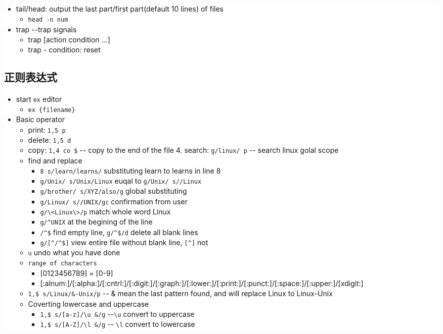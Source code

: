 * tail/head: output the last part/first part(default 10 lines) of files
    * `head -n num`
* trap --trap signals
    * trap [action condition ...]
    * trap - condition: reset

## 正则表达式
* start `ex` editor
    * `ex {filename}`
* Basic operator
    * print: `1,5 p`
    * delete: `1,5 d`
    * copy: `1,4 co $` -- copy to the end of the file 4. search: `g/linux/ p` -- search linux golal scope
    * find and replace
        * `8 s/learn/learns/` substituting learn to learns in line 8
        * `g/Unix/ s/Unix/Linux` euqal to `g/Unix/ s//Linux`
        * `g/brother/ s/XYZ/also/g` global substituting
        * `g/Linux/ s//UNIX/gc` confirmation from user
        * `g/\<Linux\>/p` match whole word Linux
        * `g/^UNIX` at the begining of the line
        * `/^$` find empty line, `g/^$/d` delete all blank lines
        * `g/[^/^$]` view entire file without blank line, `[^]` not
    * `u` undo what you have done
    * `range of characters`
        * [0123456789] = [0-9]
        * [:alnum:]/[:alpha:]/[:cntrl:]/[:digit:]/[:graph:]/[:lower:]/[:print:]/[:punct:]/[:space:]/[:upper:]/[xdigit:]
    * `1,$ s/Linux/&-Unix/p` -- & mean the last pattern found, and will replace Linux to Linux-Unix
    * Coverting lowercase and uppercase
        * `1,$ s/[a-z]/\u &/g` --`\u` convert to uppercase
        * `1,$ s/[A-Z]/\l &/g` -- `\l` convert to lowercase
